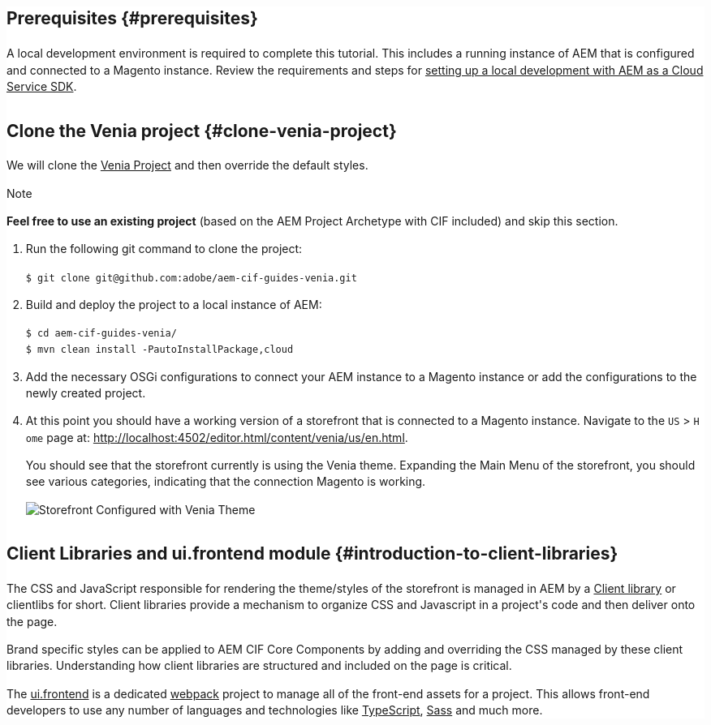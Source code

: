 ## Prerequisites {#prerequisites}

A local development environment is required to complete this tutorial. This includes a running instance of AEM that is configured and connected to a Magento instance. Review the requirements and steps for [setting up a local development with AEM as a Cloud Service SDK](../develop.md).

## Clone the Venia project {#clone-venia-project}

We will clone the [Venia Project](https://github.com/adobe/aem-cif-guides-venia) and then override the default styles.

>[!NOTE]
>
> **Feel free to use an existing project** (based on the AEM Project Archetype with CIF included) and skip this section.

1. Run the following git command to clone the project:

    ```shell
    $ git clone git@github.com:adobe/aem-cif-guides-venia.git
    ```

1. Build and deploy the project to a local instance of AEM:

    ```shell
    $ cd aem-cif-guides-venia/
    $ mvn clean install -PautoInstallPackage,cloud
    ```

1. Add the necessary OSGi configurations to connect your AEM instance to a Magento instance or add the configurations to the newly created project.

1. At this point you should have a working version of a storefront that is connected to a Magento instance. Navigate to the `US` > `Home` page at: [http://localhost:4502/editor.html/content/venia/us/en.html](http://localhost:4502/editor.html/content/venia/us/en.html).

    You should see that the storefront currently is using the Venia theme. Expanding the Main Menu of the storefront, you should see various categories, indicating that the connection Magento is working.

    ![Storefront Configured with Venia Theme](../assets/style-cif-component/venia-store-configured.png)

## Client Libraries and ui.frontend module {#introduction-to-client-libraries}

The CSS and JavaScript responsible for rendering the theme/styles of the storefront is managed in AEM by a [Client library](https://docs.adobe.com/content/help/en/experience-manager-65/developing/introduction/clientlibs.html) or clientlibs for short. Client libraries provide a mechanism to organize CSS and Javascript in a project's code and then deliver onto the page.

Brand specific styles can be applied to AEM CIF Core Components by adding and overriding the CSS managed by these client libraries. Understanding how client libraries are structured and included on the page is critical.

The [ui.frontend](https://docs.adobe.com/content/help/en/experience-manager-core-components/using/developing/archetype/uifrontend.html) is a dedicated [webpack](https://webpack.js.org/) project to manage all of the front-end assets for a project. This allows front-end developers to use any number of languages and technologies like [TypeScript](https://www.typescriptlang.org/), [Sass](https://sass-lang.com/) and much more.
